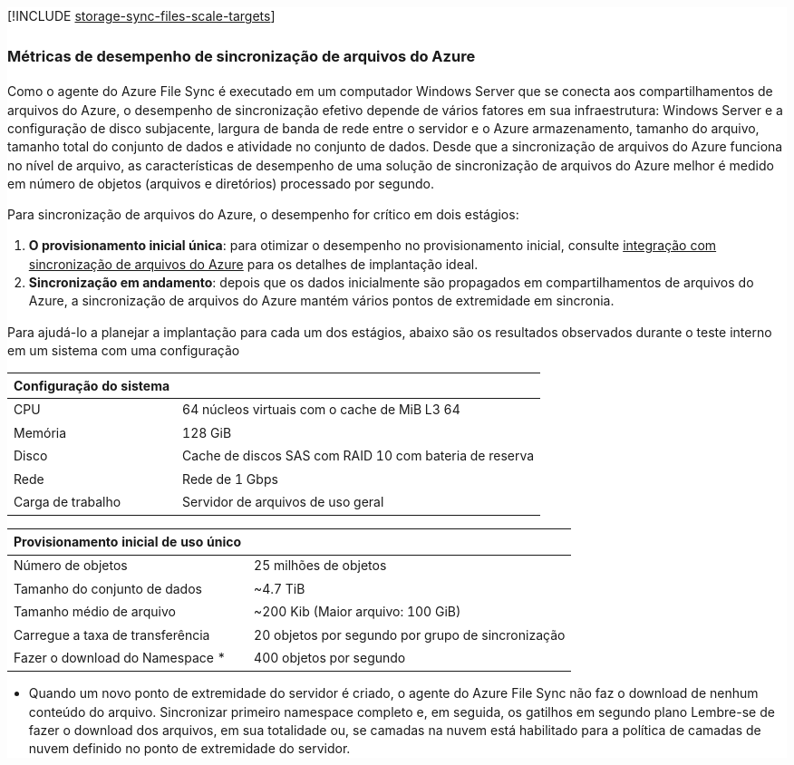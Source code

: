 [!INCLUDE [storage-sync-files-scale-targets](../../../includes/storage-sync-files-scale-targets.md)]

### <a name="azure-file-sync-performance-metrics"></a>Métricas de desempenho de sincronização de arquivos do Azure

Como o agente do Azure File Sync é executado em um computador Windows Server que se conecta aos compartilhamentos de arquivos do Azure, o desempenho de sincronização efetivo depende de vários fatores em sua infraestrutura: Windows Server e a configuração de disco subjacente, largura de banda de rede entre o servidor e o Azure armazenamento, tamanho do arquivo, tamanho total do conjunto de dados e atividade no conjunto de dados. Desde que a sincronização de arquivos do Azure funciona no nível de arquivo, as características de desempenho de uma solução de sincronização de arquivos do Azure melhor é medido em número de objetos (arquivos e diretórios) processado por segundo.

Para sincronização de arquivos do Azure, o desempenho for crítico em dois estágios:

1. **O provisionamento inicial única**: para otimizar o desempenho no provisionamento inicial, consulte [integração com sincronização de arquivos do Azure](storage-sync-files-deployment-guide.md#onboarding-with-azure-file-sync) para os detalhes de implantação ideal.
2. **Sincronização em andamento**: depois que os dados inicialmente são propagados em compartilhamentos de arquivos do Azure, a sincronização de arquivos do Azure mantém vários pontos de extremidade em sincronia.

Para ajudá-lo a planejar a implantação para cada um dos estágios, abaixo são os resultados observados durante o teste interno em um sistema com uma configuração

| Configuração do sistema |  |
|-|-|
| CPU | 64 núcleos virtuais com o cache de MiB L3 64 |
| Memória | 128 GiB |
| Disco | Cache de discos SAS com RAID 10 com bateria de reserva |
| Rede | Rede de 1 Gbps |
| Carga de trabalho | Servidor de arquivos de uso geral|

| Provisionamento inicial de uso único  |  |
|-|-|
| Número de objetos | 25 milhões de objetos |
| Tamanho do conjunto de dados| ~4.7 TiB |
| Tamanho médio de arquivo | ~200 Kib (Maior arquivo: 100 GiB) |
| Carregue a taxa de transferência | 20 objetos por segundo por grupo de sincronização |
| Fazer o download do Namespace * | 400 objetos por segundo |

* Quando um novo ponto de extremidade do servidor é criado, o agente do Azure File Sync não faz o download de nenhum conteúdo do arquivo. Sincronizar primeiro namespace completo e, em seguida, os gatilhos em segundo plano Lembre-se de fazer o download dos arquivos, em sua totalidade ou, se camadas na nuvem está habilitado para a política de camadas de nuvem definido no ponto de extremidade do servidor.
